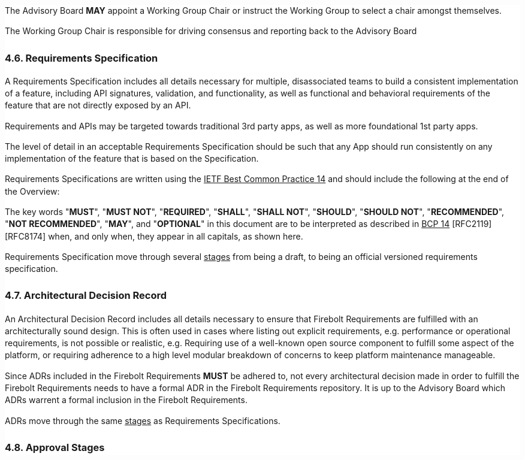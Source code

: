 The Advisory Board **MAY** appoint a Working Group Chair or instruct the 
Working Group to select a chair amongst themselves. 

The Working Group Chair is responsible for driving consensus and reporting back 
to the Advisory Board 
### 4.6. Requirements Specification

A Requirements Specification includes all details necessary for multiple, 
disassociated teams to build a consistent implementation of a feature, 
including API signatures, validation, and functionality, as well as 
functional and behavioral requirements of the feature that are not directly 
exposed by an API. 

Requirements and APIs may be targeted towards traditional 3rd party apps, as 
well as more foundational 1st party apps. 

The level of detail in an acceptable Requirements Specification should be such 
that any App should run consistently on any implementation of the feature 
that is based on the Specification. 

Requirements Specifications are written using the [IETF Best Common Practice 
14](https://www.rfc-editor.org/rfc/rfc2119.txt) and should include the 
following at the end of the Overview: 

The key words "**MUST**", "**MUST NOT**", "**REQUIRED**", "**SHALL**", "**SHALL 
NOT**", "**SHOULD**", "**SHOULD NOT**", "**RECOMMENDED**", "**NOT 
RECOMMENDED**", "**MAY**", and "**OPTIONAL**" in this document are to be 
interpreted as described in [BCP 
14](https://www.rfc-editor.org/rfc/rfc2119.txt) [RFC2119] [RFC8174] when, and 
only when, they appear in all capitals, as shown here. 

Requirements Specification move through several [stages](#48-approval-stages) 
from being a draft, to being an official versioned requirements 
specification. 
### 4.7. Architectural Decision Record

An Architectural Decision Record includes all details necessary to ensure that 
Firebolt Requirements are fulfilled with an architecturally sound design. 
This is often used in cases where listing out explicit requirements, e.g. 
performance or operational requirements, is not possible or realistic, e.g. 
Requiring use of a well-known open source component to fulfill some aspect of 
the platform, or requiring adherence to a high level modular breakdown of 
concerns to keep platform maintenance manageable. 

Since ADRs included in the Firebolt Requirements **MUST** be adhered to, not 
every architectural decision made in order to fulfill the Firebolt 
Requirements needs to have a formal ADR in the Firebolt Requirements 
repository. It is up to the Advisory Board which ADRs warrent a formal 
inclusion in the Firebolt Requirements. 

ADRs move through the same [stages](#48-approval-stages) as Requirements 
Specifications. 
### 4.8. Approval Stages
